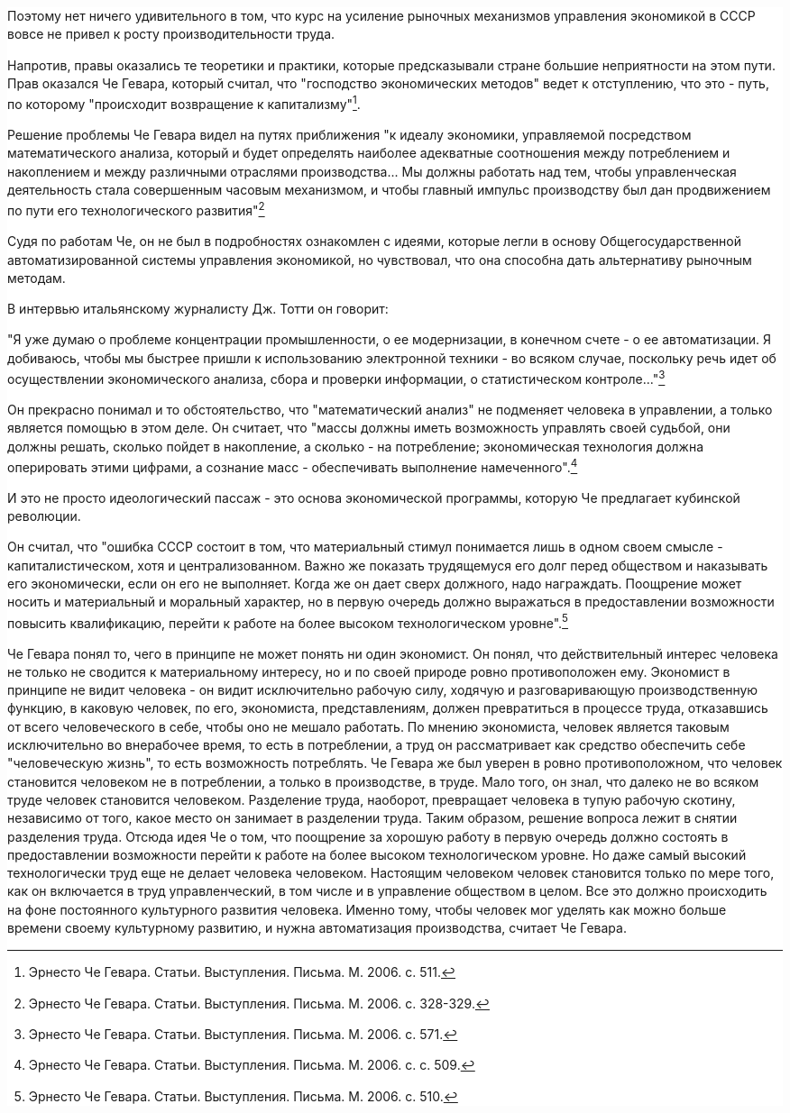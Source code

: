Поэтому нет ничего удивительного в том, что курс на усиление рыночных механизмов управления экономикой в СССР вовсе не привел к росту производительности труда.

Напротив, правы оказались те теоретики и практики, которые предсказывали стране большие неприятности на этом пути. Прав оказался Че Гевара, который считал, что "господство экономических методов" ведет к отступлению, что это - путь, по которому "происходит возвращение к капитализму"[^7].

Решение проблемы Че Гевара видел на путях приближения "к идеалу экономики, управляемой посредством математического анализа, который и будет определять наиболее адекватные соотношения между потреблением и накоплением и между различными отраслями производства... Мы должны работать над тем, чтобы управленческая деятельность стала совершенным часовым механизмом, и чтобы главный импульс производству был дан продвижением по пути его технологического развития"[^8]

Судя по работам Че, он не был в подробностях ознакомлен с идеями, которые легли в основу Общегосударственной автоматизированной системы управления экономикой, но чувствовал, что она способна дать альтернативу рыночным методам.

В интервью итальянскому журналисту Дж. Тотти он говорит:

"Я уже думаю о проблеме концентрации промышленности, о ее модернизации, в конечном счете - о ее автоматизации. Я добиваюсь, чтобы мы быстрее пришли к использованию электронной техники - во всяком случае, поскольку речь идет об осуществлении экономического анализа, сбора и проверки информации, о статистическом контроле..."[^9]

Он прекрасно понимал и то обстоятельство, что "математический анализ" не подменяет человека в управлении, а только является помощью в этом деле. Он считает, что "массы должны иметь возможность управлять своей судьбой, они должны решать, сколько пойдет в накопление, а сколько - на потребление; экономическая технология должна оперировать этими цифрами, а сознание масс - обеспечивать выполнение намеченного".[^10]

И это не просто идеологический пассаж - это основа экономической программы, которую Че предлагает кубинской революции.

Он считал, что "ошибка СССР состоит в том, что материальный стимул понимается лишь в одном своем смысле - капиталистическом, хотя и централизованном. Важно же показать трудящемуся его долг перед обществом и наказывать его экономически, если он его не выполняет. Когда же он дает сверх должного, надо награждать. Поощрение может носить и материальный и моральный характер, но в первую очередь должно выражаться в предоставлении возможности повысить квалификацию, перейти к работе на более высоком технологическом уровне".[^11]

Че Гевара понял то, чего в принципе не может понять ни один экономист. Он понял, что действительный интерес человека не только не сводится к материальному интересу, но и по своей природе ровно противоположен ему. Экономист в принципе не видит человека - он видит исключительно рабочую силу, ходячую и разговаривающую производственную функцию, в каковую человек, по его, экономиста, представлениям, должен превратиться в процессе труда, отказавшись от всего человеческого в себе, чтобы оно не мешало работать. По мнению экономиста, человек является таковым исключительно во внерабочее время, то есть в потреблении, а труд он рассматривает как средство обеспечить себе "человеческую жизнь", то есть возможность потреблять. Че Гевара же был уверен в ровно противоположном, что человек становится человеком не в потреблении, а только в производстве, в труде. Мало того, он знал, что далеко не во всяком труде человек становится человеком. Разделение труда, наоборот, превращает человека в тупую рабочую скотину, независимо от того, какое место он занимает в разделении труда. Таким образом, решение вопроса лежит в снятии разделения труда. Отсюда идея Че о том, что поощрение за хорошую работу в первую очередь должно состоять в предоставлении возможности перейти к работе на более высоком технологическом уровне. Но даже самый высокий технологически труд еще не делает человека человеком. Настоящим человеком человек становится только по мере того, как он включается в труд управленческий, в том числе и в управление обществом в целом. Все это должно происходить на фоне постоянного культурного развития человека. Именно тому, чтобы человек мог уделять как можно больше времени своему культурному развитию, и нужна автоматизация производства, считает Че Гевара.


[^1]: Эрнесто Че Гевара. Статьи. Выступления. Письма. М. 2006. с. 510.
[^2]: Там же. с. 512.
[^3]: Там же.
[^4]: См. например, "Развитие политической экономии в СССР и ее актуальные задачи на современном этапе. Под ред. Н. А. Цаголова. - М., 1981. - С.5-53, или Ильенков Э.В. К выступлению у экономистов. /Диалектика абстрактного и конкретного в научно-теоретическом мышлении. - М., 1997. - С.425-441.
[^5]: См. замечательную книгу знаменитого советского авиаконструктора О.К. Антонова "Для всех и для себя. О совершенствовании показателей планирования социалистического промышленного производства. - М.: Экономика, 1965..
[^6]: См., например, А.М. Бирман "Что решил сентябрьский пленум". М. 1965 г.
[^7]: Эрнесто Че Гевара. Статьи. Выступления. Письма. М. 2006. с. 511.
[^8]: Эрнесто Че Гевара. Статьи. Выступления. Письма. М. 2006. с. 328-329.
[^9]: Эрнесто Че Гевара. Статьи. Выступления. Письма. М. 2006. с. 571.
[^10]: Эрнесто Че Гевара. Статьи. Выступления. Письма. М. 2006. с. с. 509.
[^11]: Эрнесто Че Гевара. Статьи. Выступления. Письма. М. 2006. с. 510.
[^12]: См. об этом подробно в книге С. Бир. Мозг фирмы. М. 2005.